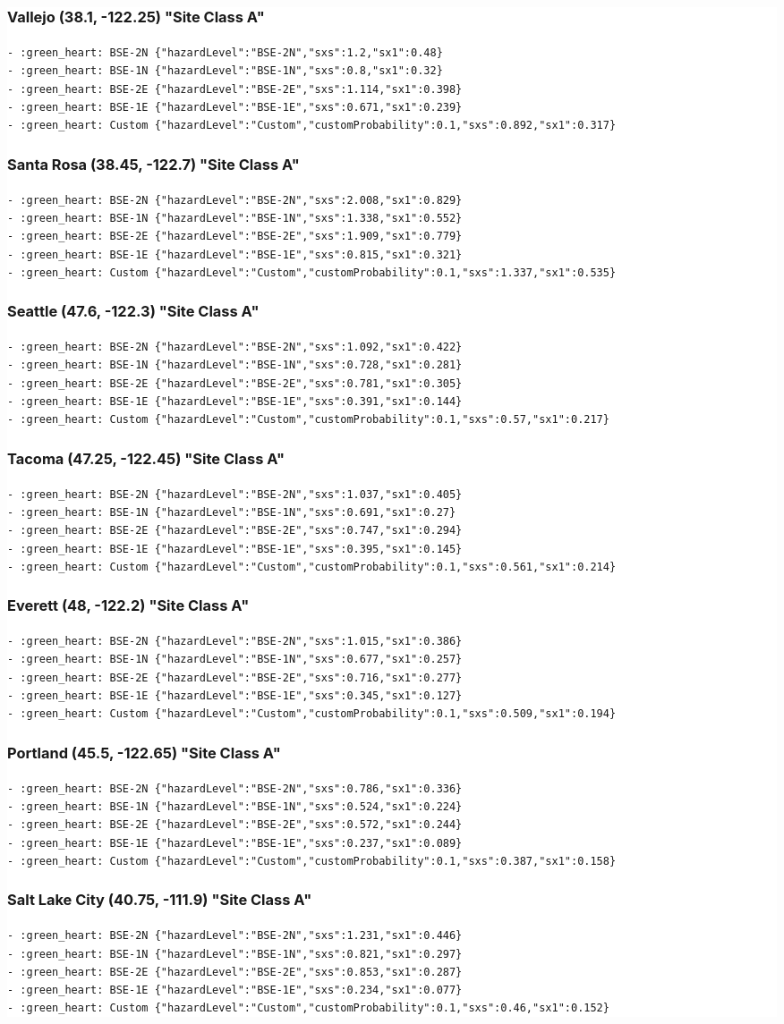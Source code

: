 ### Vallejo (38.1, -122.25) "Site Class A"
    - :green_heart: BSE-2N {"hazardLevel":"BSE-2N","sxs":1.2,"sx1":0.48}
    - :green_heart: BSE-1N {"hazardLevel":"BSE-1N","sxs":0.8,"sx1":0.32}
    - :green_heart: BSE-2E {"hazardLevel":"BSE-2E","sxs":1.114,"sx1":0.398}
    - :green_heart: BSE-1E {"hazardLevel":"BSE-1E","sxs":0.671,"sx1":0.239}
    - :green_heart: Custom {"hazardLevel":"Custom","customProbability":0.1,"sxs":0.892,"sx1":0.317}

### Santa Rosa (38.45, -122.7) "Site Class A"
    - :green_heart: BSE-2N {"hazardLevel":"BSE-2N","sxs":2.008,"sx1":0.829}
    - :green_heart: BSE-1N {"hazardLevel":"BSE-1N","sxs":1.338,"sx1":0.552}
    - :green_heart: BSE-2E {"hazardLevel":"BSE-2E","sxs":1.909,"sx1":0.779}
    - :green_heart: BSE-1E {"hazardLevel":"BSE-1E","sxs":0.815,"sx1":0.321}
    - :green_heart: Custom {"hazardLevel":"Custom","customProbability":0.1,"sxs":1.337,"sx1":0.535}

### Seattle (47.6, -122.3) "Site Class A"
    - :green_heart: BSE-2N {"hazardLevel":"BSE-2N","sxs":1.092,"sx1":0.422}
    - :green_heart: BSE-1N {"hazardLevel":"BSE-1N","sxs":0.728,"sx1":0.281}
    - :green_heart: BSE-2E {"hazardLevel":"BSE-2E","sxs":0.781,"sx1":0.305}
    - :green_heart: BSE-1E {"hazardLevel":"BSE-1E","sxs":0.391,"sx1":0.144}
    - :green_heart: Custom {"hazardLevel":"Custom","customProbability":0.1,"sxs":0.57,"sx1":0.217}

### Tacoma (47.25, -122.45) "Site Class A"
    - :green_heart: BSE-2N {"hazardLevel":"BSE-2N","sxs":1.037,"sx1":0.405}
    - :green_heart: BSE-1N {"hazardLevel":"BSE-1N","sxs":0.691,"sx1":0.27}
    - :green_heart: BSE-2E {"hazardLevel":"BSE-2E","sxs":0.747,"sx1":0.294}
    - :green_heart: BSE-1E {"hazardLevel":"BSE-1E","sxs":0.395,"sx1":0.145}
    - :green_heart: Custom {"hazardLevel":"Custom","customProbability":0.1,"sxs":0.561,"sx1":0.214}

### Everett (48, -122.2) "Site Class A"
    - :green_heart: BSE-2N {"hazardLevel":"BSE-2N","sxs":1.015,"sx1":0.386}
    - :green_heart: BSE-1N {"hazardLevel":"BSE-1N","sxs":0.677,"sx1":0.257}
    - :green_heart: BSE-2E {"hazardLevel":"BSE-2E","sxs":0.716,"sx1":0.277}
    - :green_heart: BSE-1E {"hazardLevel":"BSE-1E","sxs":0.345,"sx1":0.127}
    - :green_heart: Custom {"hazardLevel":"Custom","customProbability":0.1,"sxs":0.509,"sx1":0.194}

### Portland (45.5, -122.65) "Site Class A"
    - :green_heart: BSE-2N {"hazardLevel":"BSE-2N","sxs":0.786,"sx1":0.336}
    - :green_heart: BSE-1N {"hazardLevel":"BSE-1N","sxs":0.524,"sx1":0.224}
    - :green_heart: BSE-2E {"hazardLevel":"BSE-2E","sxs":0.572,"sx1":0.244}
    - :green_heart: BSE-1E {"hazardLevel":"BSE-1E","sxs":0.237,"sx1":0.089}
    - :green_heart: Custom {"hazardLevel":"Custom","customProbability":0.1,"sxs":0.387,"sx1":0.158}

### Salt Lake City (40.75, -111.9) "Site Class A"
    - :green_heart: BSE-2N {"hazardLevel":"BSE-2N","sxs":1.231,"sx1":0.446}
    - :green_heart: BSE-1N {"hazardLevel":"BSE-1N","sxs":0.821,"sx1":0.297}
    - :green_heart: BSE-2E {"hazardLevel":"BSE-2E","sxs":0.853,"sx1":0.287}
    - :green_heart: BSE-1E {"hazardLevel":"BSE-1E","sxs":0.234,"sx1":0.077}
    - :green_heart: Custom {"hazardLevel":"Custom","customProbability":0.1,"sxs":0.46,"sx1":0.152}

